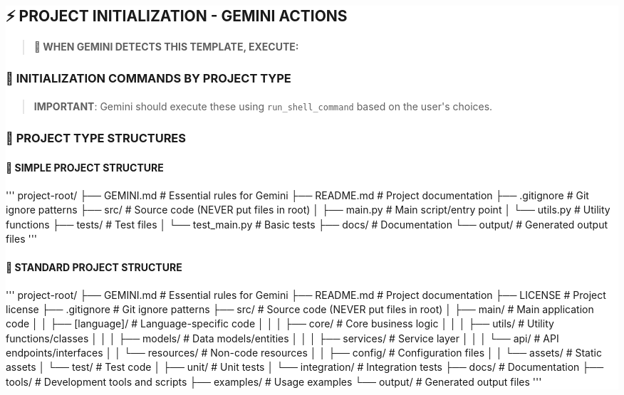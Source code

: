 ## ⚡ PROJECT INITIALIZATION - GEMINI ACTIONS

> **🤖 WHEN GEMINI DETECTS THIS TEMPLATE, EXECUTE:**

### 🚀 **INITIALIZATION COMMANDS BY PROJECT TYPE**

> **IMPORTANT**: Gemini should execute these using `run_shell_command` based on the user's choices.

### 📁 **PROJECT TYPE STRUCTURES**

#### 🔹 **SIMPLE PROJECT STRUCTURE**
'''
project-root/
├── GEMINI.md              # Essential rules for Gemini
├── README.md              # Project documentation
├── .gitignore             # Git ignore patterns
├── src/                   # Source code (NEVER put files in root)
│   ├── main.py            # Main script/entry point
│   └── utils.py           # Utility functions
├── tests/                 # Test files
│   └── test_main.py       # Basic tests
├── docs/                  # Documentation
└── output/                # Generated output files
'''

#### 🔹 **STANDARD PROJECT STRUCTURE**
'''
project-root/
├── GEMINI.md              # Essential rules for Gemini
├── README.md              # Project documentation
├── LICENSE                # Project license
├── .gitignore             # Git ignore patterns
├── src/                   # Source code (NEVER put files in root)
│   ├── main/              # Main application code
│   │   ├── [language]/    # Language-specific code
│   │   │   ├── core/      # Core business logic
│   │   │   ├── utils/     # Utility functions/classes
│   │   │   ├── models/    # Data models/entities
│   │   │   ├── services/  # Service layer
│   │   │   └── api/       # API endpoints/interfaces
│   │   └── resources/     # Non-code resources
│   │       ├── config/    # Configuration files
│   │       └── assets/    # Static assets
│   └── test/              # Test code
│       ├── unit/          # Unit tests
│       └── integration/   # Integration tests
├── docs/                  # Documentation
├── tools/                 # Development tools and scripts
├── examples/              # Usage examples
└── output/                # Generated output files
'''
